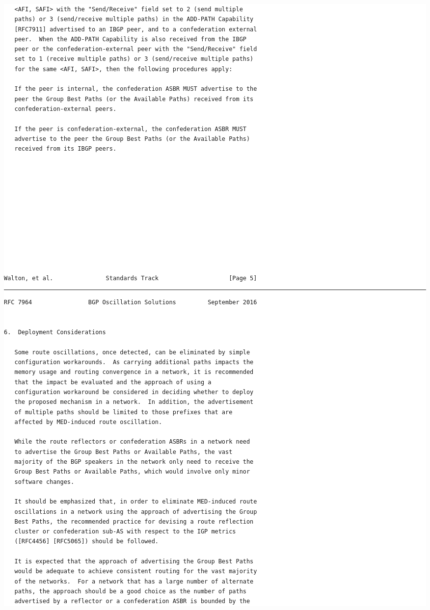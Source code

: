 ``` newpage
   <AFI, SAFI> with the "Send/Receive" field set to 2 (send multiple
   paths) or 3 (send/receive multiple paths) in the ADD-PATH Capability
   [RFC7911] advertised to an IBGP peer, and to a confederation external
   peer.  When the ADD-PATH Capability is also received from the IBGP
   peer or the confederation-external peer with the "Send/Receive" field
   set to 1 (receive multiple paths) or 3 (send/receive multiple paths)
   for the same <AFI, SAFI>, then the following procedures apply:

   If the peer is internal, the confederation ASBR MUST advertise to the
   peer the Group Best Paths (or the Available Paths) received from its
   confederation-external peers.

   If the peer is confederation-external, the confederation ASBR MUST
   advertise to the peer the Group Best Paths (or the Available Paths)
   received from its IBGP peers.












Walton, et al.               Standards Track                    [Page 5]
```

------------------------------------------------------------------------

``` newpage
RFC 7964                BGP Oscillation Solutions         September 2016


6.  Deployment Considerations

   Some route oscillations, once detected, can be eliminated by simple
   configuration workarounds.  As carrying additional paths impacts the
   memory usage and routing convergence in a network, it is recommended
   that the impact be evaluated and the approach of using a
   configuration workaround be considered in deciding whether to deploy
   the proposed mechanism in a network.  In addition, the advertisement
   of multiple paths should be limited to those prefixes that are
   affected by MED-induced route oscillation.

   While the route reflectors or confederation ASBRs in a network need
   to advertise the Group Best Paths or Available Paths, the vast
   majority of the BGP speakers in the network only need to receive the
   Group Best Paths or Available Paths, which would involve only minor
   software changes.

   It should be emphasized that, in order to eliminate MED-induced route
   oscillations in a network using the approach of advertising the Group
   Best Paths, the recommended practice for devising a route reflection
   cluster or confederation sub-AS with respect to the IGP metrics
   ([RFC4456] [RFC5065]) should be followed.

   It is expected that the approach of advertising the Group Best Paths
   would be adequate to achieve consistent routing for the vast majority
   of the networks.  For a network that has a large number of alternate
   paths, the approach should be a good choice as the number of paths
   advertised by a reflector or a confederation ASBR is bounded by the
```